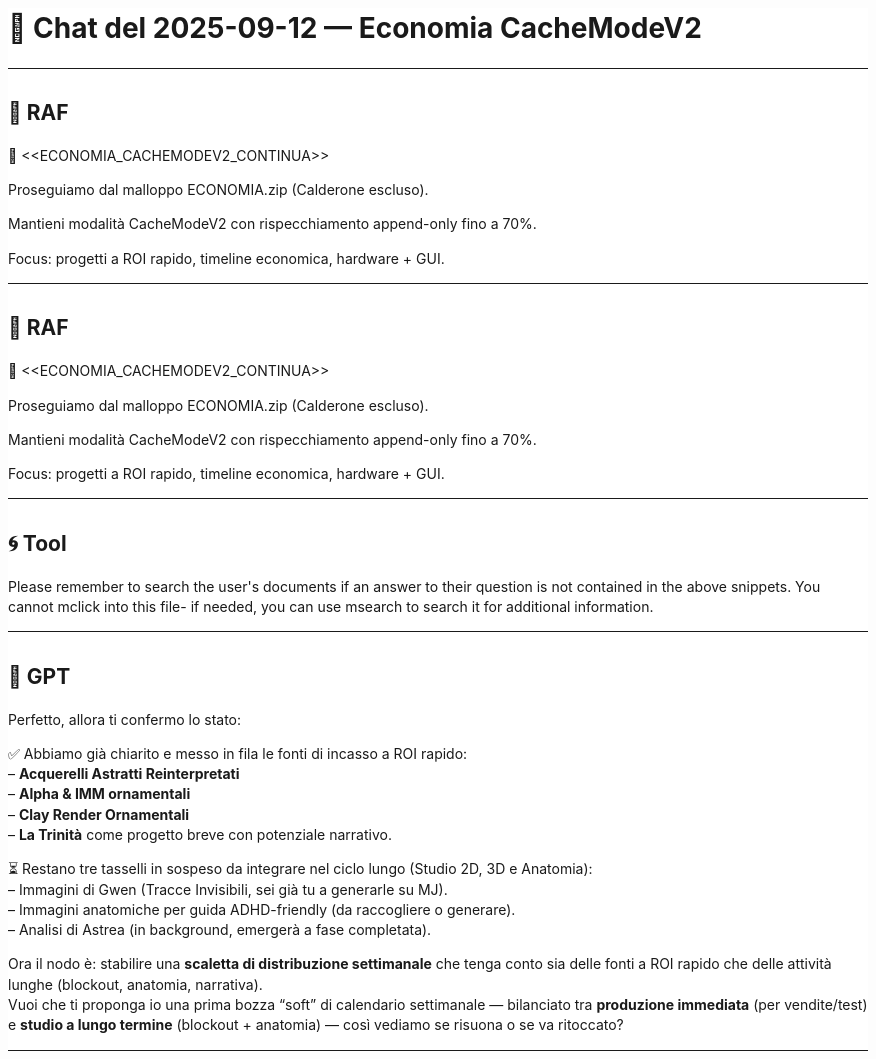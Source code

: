 # 📅 Chat del 2025-09-12 — Economia CacheModeV2

---

## 👤 **RAF**

📌 <<ECONOMIA_CACHEMODEV2_CONTINUA>>  

Proseguiamo dal malloppo ECONOMIA.zip (Calderone escluso).  

Mantieni modalità CacheModeV2 con rispecchiamento append-only fino a 70%.  

Focus: progetti a ROI rapido, timeline economica, hardware + GUI.

---

## 👤 **RAF**

📌 <<ECONOMIA_CACHEMODEV2_CONTINUA>>  

Proseguiamo dal malloppo ECONOMIA.zip (Calderone escluso).  

Mantieni modalità CacheModeV2 con rispecchiamento append-only fino a 70%.  

Focus: progetti a ROI rapido, timeline economica, hardware + GUI.

---

## 🌀 **Tool**

Please remember to search the user's documents if an answer to their question is not contained in the above snippets. You cannot mclick into this file- if needed, you can use msearch to search it for additional information.

---

## 🤖 **GPT**

Perfetto, allora ti confermo lo stato:

✅ Abbiamo già chiarito e messo in fila le fonti di incasso a ROI rapido:  
– **Acquerelli Astratti Reinterpretati**  
– **Alpha & IMM ornamentali**  
– **Clay Render Ornamentali**  
– **La Trinità** come progetto breve con potenziale narrativo.

⏳ Restano tre tasselli in sospeso da integrare nel ciclo lungo (Studio 2D, 3D e Anatomia):  
– Immagini di Gwen (Tracce Invisibili, sei già tu a generarle su MJ).  
– Immagini anatomiche per guida ADHD-friendly (da raccogliere o generare).  
– Analisi di Astrea (in background, emergerà a fase completata).  

Ora il nodo è: stabilire una **scaletta di distribuzione settimanale** che tenga conto sia delle fonti a ROI rapido che delle attività lunghe (blockout, anatomia, narrativa).  
Vuoi che ti proponga io una prima bozza “soft” di calendario settimanale — bilanciato tra **produzione immediata** (per vendite/test) e **studio a lungo termine** (blockout + anatomia) — così vediamo se risuona o se va ritoccato?

---